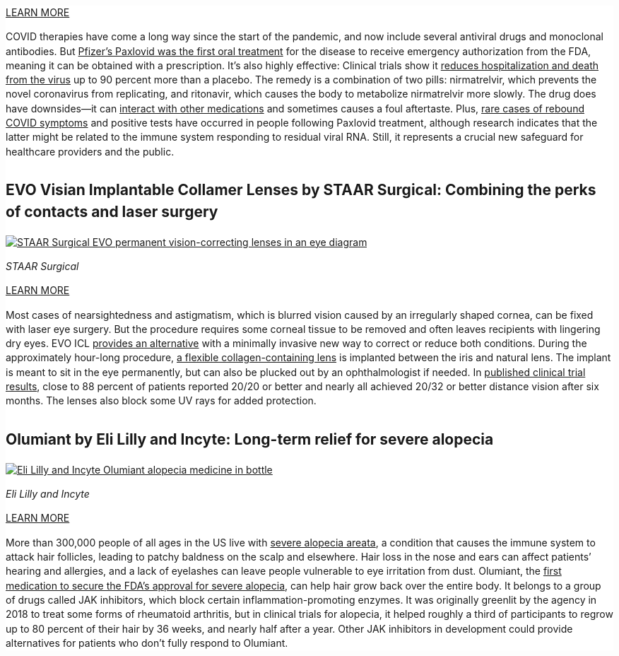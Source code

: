 [LEARN MORE](https://www.paxlovid.com/)

COVID therapies have come a long way since the start of the pandemic, and now include several antiviral drugs and monoclonal antibodies. But [Pfizer’s Paxlovid was the first oral treatment](https://www.popsci.com/health/pfizer-covid-pill-fda/) for the disease to receive emergency authorization from the FDA, meaning it can be obtained with a prescription. It’s also highly effective: Clinical trials show it [reduces hospitalization and death from the virus](https://clinicaltrials.gov/ct2/show/NCT05576662) up to 90 percent more than a placebo. The remedy is a combination of two pills: nirmatrelvir, which prevents the novel coronavirus from replicating, and ritonavir, which causes the body to metabolize nirmatrelvir more slowly. The drug does have downsides—it can [interact with other medications](https://www.popsci.com/health/paxlovid-covid-pill-side-effects-drug-interactions/) and sometimes causes a foul aftertaste. Plus, [rare cases of rebound COVID symptoms](https://www.nih.gov/news-events/findings-suggest-covid-19-rebound-not-caused-impaired-immune-response) and positive tests have occurred in people following Paxlovid treatment, although research indicates that the latter might be related to the immune system responding to residual viral RNA. Still, it represents a crucial new safeguard for healthcare providers and the public.

## EVO Visian Implantable Collamer Lenses by STAAR Surgical: Combining the perks of contacts and laser surgery

[![STAAR Surgical EVO permanent vision-correcting lenses in an eye diagram](https://www.popsci.com/uploads/2022/12/02/STAAR_EVO.jpg?auto=webp&width=800&crop=16:10,offset-x50)](https://us.discovericl.com/)

*STAAR Surgical*

[LEARN MORE](https://us.discovericl.com/)

Most cases of nearsightedness and astigmatism, which is blurred vision caused by an irregularly shaped cornea, can be fixed with laser eye surgery. But the procedure requires some corneal tissue to be removed and often leaves recipients with lingering dry eyes. EVO ICL [provides an alternative](https://www.fda.gov/medical-devices/recently-approved-devices/evoevo-visian-implantable-collamer-lens-p030016s035) with a minimally invasive new way to correct or reduce both conditions. During the approximately hour-long procedure, [a flexible collagen-containing lens](https://www.accessdata.fda.gov/cdrh_docs/pdf3/P030016S035B.pdf) is implanted between the iris and natural lens. The implant is meant to sit in the eye permanently, but can also be plucked out by an ophthalmologist if needed. In [published clinical trial results](https://www.ncbi.nlm.nih.gov/pmc/articles/PMC9132105/), close to 88 percent of patients reported 20/20 or better and nearly all achieved 20/32 or better distance vision after six months. The lenses also block some UV rays for added protection.

## Olumiant by Eli Lilly and Incyte: Long-term relief for severe alopecia

[![Eli Lilly and Incyte Olumiant alopecia medicine in bottle](https://www.popsci.com/uploads/2022/12/02/ELiLilly_Olumiant.jpg?auto=webp&width=800&crop=16:10,offset-x50)](https://www.olumiant.com/)

*Eli Lilly and Incyte*

[LEARN MORE](https://www.olumiant.com/)

More than 300,000 people of all ages in the US live with [severe alopecia areata](https://www.naaf.org/alopecia-areata/types-of-alopecia-areata), a condition that causes the immune system to attack hair follicles, leading to patchy baldness on the scalp and elsewhere. Hair loss in the nose and ears can affect patients’ hearing and allergies, and a lack of eyelashes can leave people vulnerable to eye irritation from dust. Olumiant, the [first medication to secure the FDA’s approval for severe alopecia](https://www.popsci.com/science/fda-approves-first-treatment-alopecia/), can help hair grow back over the entire body. It belongs to a group of drugs called JAK inhibitors, which block certain inflammation-promoting enzymes. It was originally greenlit by the agency in 2018 to treat some forms of rheumatoid arthritis, but in clinical trials for alopecia, it helped roughly a third of participants to regrow up to 80 percent of their hair by 36 weeks, and nearly half after a year. Other JAK inhibitors in development could provide alternatives for patients who don’t fully respond to Olumiant.
